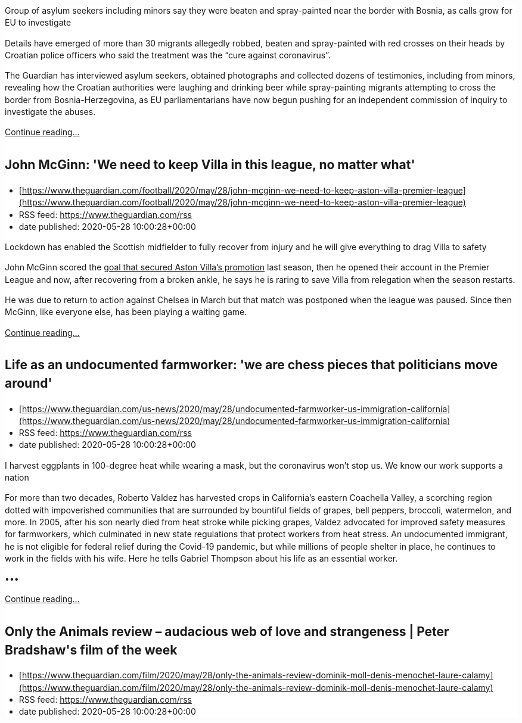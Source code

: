 <p>Group of asylum seekers including minors say they were beaten and spray-painted near the border with Bosnia, as calls grow for EU to investigate<br /></p><p>Details have emerged of more than 30 migrants&nbsp;allegedly&nbsp;robbed, beaten and spray-painted with red crosses on their heads by Croatian police officers who said the treatment was the “cure against coronavirus”.</p><p>The Guardian has interviewed asylum seekers, obtained photographs and collected dozens of testimonies, including from minors, revealing how the Croatian authorities were laughing and drinking beer while spray-painting migrants attempting to cross the border from Bosnia-Herzegovina, as EU parliamentarians have now begun pushing for an independent commission of inquiry to investigate the abuses.</p> <a href="https://www.theguardian.com/global-development/2020/may/28/they-made-crosses-on-our-heads-refugees-report-abuse-by-croatian-police">Continue reading...</a>

## John McGinn: 'We need to keep Villa in this league, no matter what'
 - [https://www.theguardian.com/football/2020/may/28/john-mcginn-we-need-to-keep-aston-villa-premier-league](https://www.theguardian.com/football/2020/may/28/john-mcginn-we-need-to-keep-aston-villa-premier-league)
 - RSS feed: https://www.theguardian.com/rss
 - date published: 2020-05-28 10:00:28+00:00

<p>Lockdown has enabled the Scottish midfielder to fully recover from injury and he will give everything to drag Villa to safety</p><p>John McGinn scored the <a href="https://www.theguardian.com/football/blog/2019/may/27/bargain-john-mcginn-proves-worth-aston-villa-promotion">goal that secured Aston Villa’s promotion</a> last season, then he opened their account in the Premier League and now, after recovering from a broken ankle, he says he is raring to save Villa from relegation when the season restarts.</p><p>He was due to return to action against Chelsea in March but that match was postponed when the league was paused. Since then McGinn, like everyone else, has been playing a waiting game.</p> <a href="https://www.theguardian.com/football/2020/may/28/john-mcginn-we-need-to-keep-aston-villa-premier-league">Continue reading...</a>

## Life as an undocumented farmworker: 'we are chess pieces that politicians move around'
 - [https://www.theguardian.com/us-news/2020/may/28/undocumented-farmworker-us-immigration-california](https://www.theguardian.com/us-news/2020/may/28/undocumented-farmworker-us-immigration-california)
 - RSS feed: https://www.theguardian.com/rss
 - date published: 2020-05-28 10:00:28+00:00

<p>I harvest eggplants in 100-degree heat while wearing a mask, but the coronavirus won’t stop us. We know our work supports a nation</p><p>For more than two decades, Roberto Valdez has harvested crops in California’s eastern Coachella Valley, a scorching region dotted with impoverished communities that are surrounded by bountiful fields of grapes, bell peppers, broccoli, watermelon, and more. In 2005, after his son nearly died from heat stroke while picking grapes, Valdez advocated for improved safety measures for farmworkers, which culminated in new state regulations that protect workers from heat stress. An undocumented immigrant, he is not eligible for federal relief during the Covid-19 pandemic, but while millions of people shelter in place, he continues to work in the fields with his wife. Here he tells Gabriel Thompson about his life as an essential worker.</p><p>•••</p> <a href="https://www.theguardian.com/us-news/2020/may/28/undocumented-farmworker-us-immigration-california">Continue reading...</a>

## Only the Animals review – audacious web of love and strangeness | Peter Bradshaw's film of the week
 - [https://www.theguardian.com/film/2020/may/28/only-the-animals-review-dominik-moll-denis-menochet-laure-calamy](https://www.theguardian.com/film/2020/may/28/only-the-animals-review-dominik-moll-denis-menochet-laure-calamy)
 - RSS feed: https://www.theguardian.com/rss
 - date published: 2020-05-28 10:00:28+00:00
